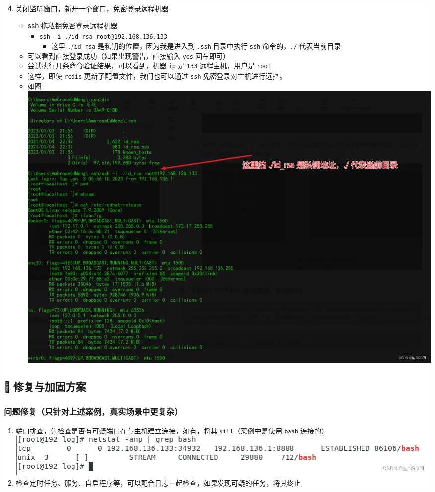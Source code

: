 4. 关闭监听窗口，新开一个窗口，免密登录远程机器

	- ssh 携私钥免密登录远程机器
		- `ssh -i ./id_rsa root@192.168.136.133`
			- 这里 `./id_rsa` 是私钥的位置，因为我是进入到 `.ssh` 目录中执行 `ssh` 命令的，`./` 代表当前目录
	- 可以看到直接登录成功（如果出现警告，直接输入 `yes` 回车即可）
	- 尝试执行几条命令验证结果，可以看到，机器 `ip` 是 `133` 远程主机，用户是 `root`
	- 这样，即使 `redis` 更新了配置文件，我们也可以通过 `ssh` 免密登录对主机进行远控。
	- 如图
	![](./images/Redis%20%E6%9C%AA%E6%8E%88%E6%9D%83/9ccf281fb3a44e72957f54ac37162503.png)

## :hammer: 修复与加固方案

### 问题修复（只针对上述案例，真实场景中更复杂）
1. 端口排查，先检查是否有可疑端口在与主机建立连接，如有，将其 `kill`（案例中是使用 `bash` 连接的）
![](./images/Redis%20%E6%9C%AA%E6%8E%88%E6%9D%83/1b822e343d1f4312a46fc4b8708a798b.png)
2. 检查定时任务、服务、自启程序等，可以配合日志一起检查，如果发现可疑的任务，将其终止